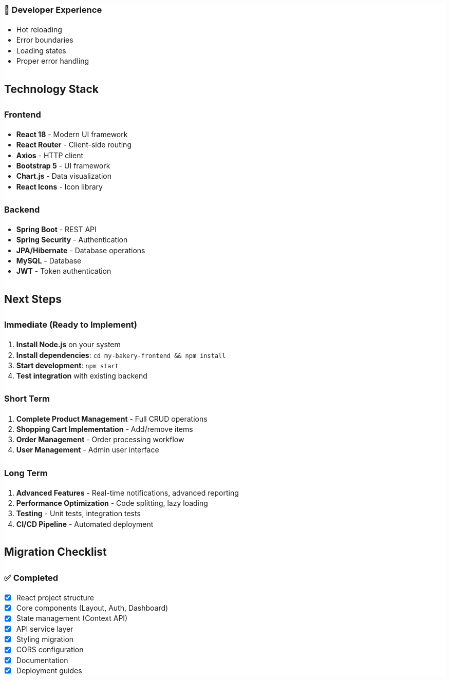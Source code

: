 ### 🔧 Developer Experience
- Hot reloading
- Error boundaries
- Loading states
- Proper error handling

## Technology Stack

### Frontend
- **React 18** - Modern UI framework
- **React Router** - Client-side routing
- **Axios** - HTTP client
- **Bootstrap 5** - UI framework
- **Chart.js** - Data visualization
- **React Icons** - Icon library

### Backend
- **Spring Boot** - REST API
- **Spring Security** - Authentication
- **JPA/Hibernate** - Database operations
- **MySQL** - Database
- **JWT** - Token authentication

## Next Steps

### Immediate (Ready to Implement)
1. **Install Node.js** on your system
2. **Install dependencies**: `cd my-bakery-frontend && npm install`
3. **Start development**: `npm start`
4. **Test integration** with existing backend

### Short Term
1. **Complete Product Management** - Full CRUD operations
2. **Shopping Cart Implementation** - Add/remove items
3. **Order Management** - Order processing workflow
4. **User Management** - Admin user interface

### Long Term
1. **Advanced Features** - Real-time notifications, advanced reporting
2. **Performance Optimization** - Code splitting, lazy loading
3. **Testing** - Unit tests, integration tests
4. **CI/CD Pipeline** - Automated deployment

## Migration Checklist

### ✅ Completed
- [x] React project structure
- [x] Core components (Layout, Auth, Dashboard)
- [x] State management (Context API)
- [x] API service layer
- [x] Styling migration
- [x] CORS configuration
- [x] Documentation
- [x] Deployment guides
